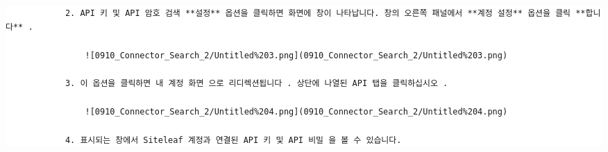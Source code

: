                 2. API 키 및 API 암호 검색 **설정** 옵션을 클릭하면 화면에 창이 나타납니다. 창의 오른쪽 패널에서 **계정 설정** 옵션을 클릭 **합니다** . 

                    ![0910_Connector_Search_2/Untitled%203.png](0910_Connector_Search_2/Untitled%203.png)

                3. 이 옵션을 클릭하면 내 계정 화면 으로 리디렉션됩니다 . 상단에 나열된 API 탭을 클릭하십시오 . 

                    ![0910_Connector_Search_2/Untitled%204.png](0910_Connector_Search_2/Untitled%204.png)

                4. 표시되는 창에서 Siteleaf 계정과 연결된 API 키 및 API 비밀 을 볼 수 있습니다. 
